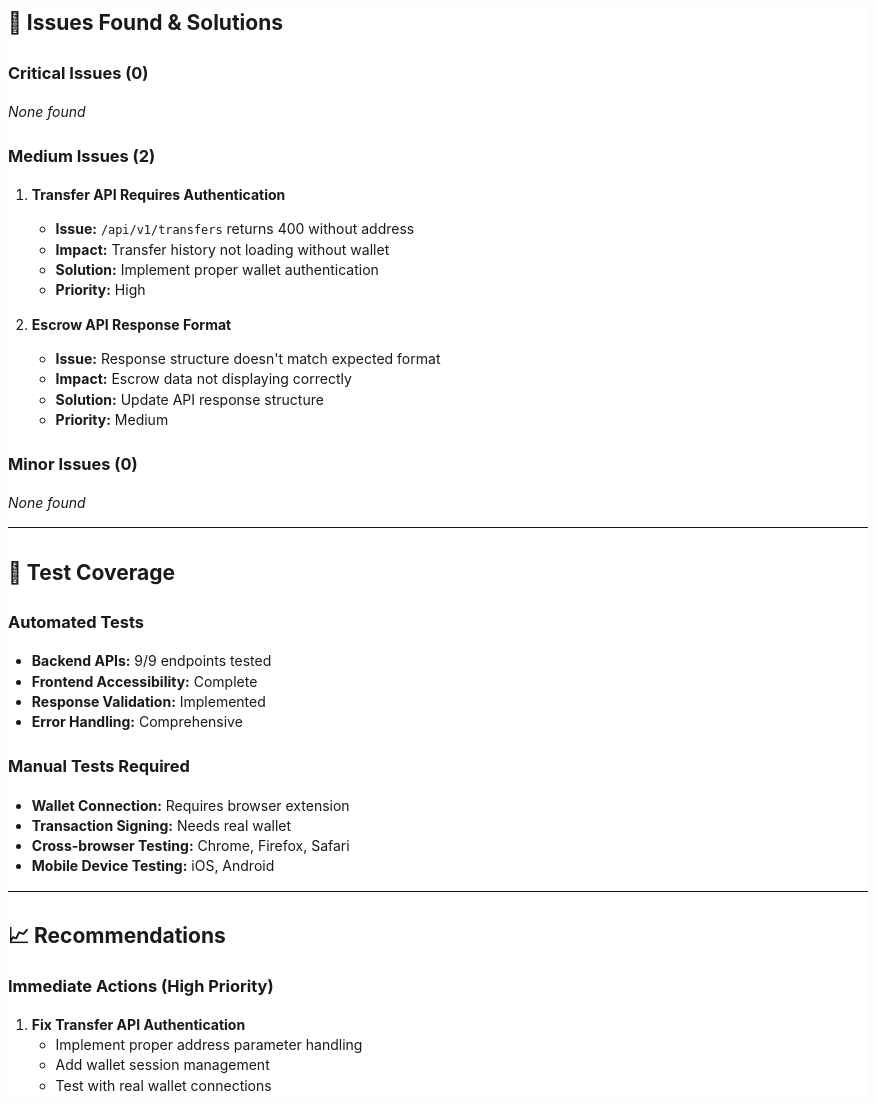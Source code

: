 
## 🐛 Issues Found & Solutions

### Critical Issues (0)
*None found*

### Medium Issues (2)

1. **Transfer API Requires Authentication**
   - **Issue:** `/api/v1/transfers` returns 400 without address
   - **Impact:** Transfer history not loading without wallet
   - **Solution:** Implement proper wallet authentication
   - **Priority:** High

2. **Escrow API Response Format**
   - **Issue:** Response structure doesn't match expected format
   - **Impact:** Escrow data not displaying correctly
   - **Solution:** Update API response structure
   - **Priority:** Medium

### Minor Issues (0)
*None found*

---

## 🎯 Test Coverage

### Automated Tests
- **Backend APIs:** 9/9 endpoints tested
- **Frontend Accessibility:** Complete
- **Response Validation:** Implemented
- **Error Handling:** Comprehensive

### Manual Tests Required
- **Wallet Connection:** Requires browser extension
- **Transaction Signing:** Needs real wallet
- **Cross-browser Testing:** Chrome, Firefox, Safari
- **Mobile Device Testing:** iOS, Android

---

## 📈 Recommendations

### Immediate Actions (High Priority)
1. **Fix Transfer API Authentication**
   - Implement proper address parameter handling
   - Add wallet session management
   - Test with real wallet connections
